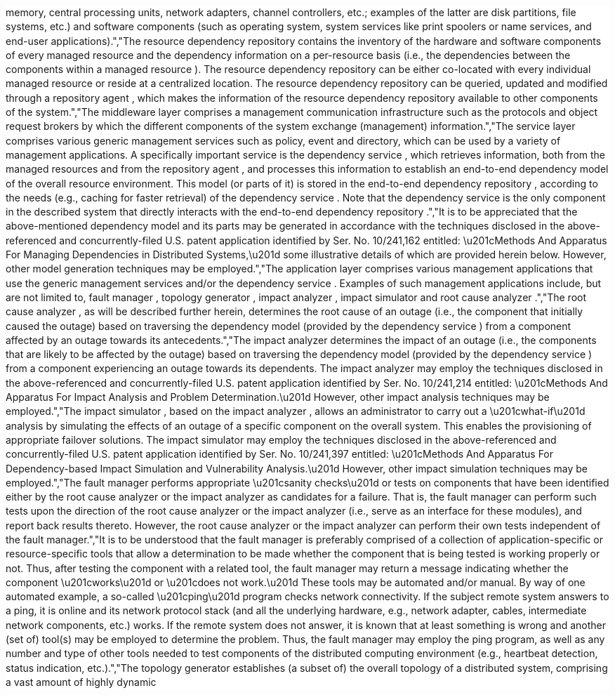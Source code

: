 memory, central processing units, network adapters, channel controllers, etc.; examples of the latter are disk partitions, file systems, etc.) and software components (such as operating system, system services like print spoolers or name services, and end-user applications).","The resource dependency repository  contains the inventory of the hardware and software components of every managed resource  and the dependency information on a per-resource basis (i.e., the dependencies between the components within a managed resource ). The resource dependency repository  can be either co-located with every individual managed resource  or reside at a centralized location. The resource dependency repository  can be queried, updated and modified through a repository agent , which makes the information of the resource dependency repository  available to other components of the system.","The middleware layer  comprises a management communication infrastructure  such as the protocols and object request brokers by which the different components of the system exchange (management) information.","The service layer  comprises various generic management services  such as policy, event and directory, which can be used by a variety of management applications. A specifically important service is the dependency service , which retrieves information, both from the managed resources  and from the repository agent , and processes this information to establish an end-to-end dependency model of the overall resource environment. This model (or parts of it) is stored in the end-to-end dependency repository , according to the needs (e.g., caching for faster retrieval) of the dependency service . Note that the dependency service  is the only component in the described system that directly interacts with the end-to-end dependency repository .","It is to be appreciated that the above-mentioned dependency model and its parts may be generated in accordance with the techniques disclosed in the above-referenced and concurrently-filed U.S. patent application identified by Ser. No. 10\/241,162 entitled: \u201cMethods And Apparatus For Managing Dependencies in Distributed Systems,\u201d some illustrative details of which are provided herein below. However, other model generation techniques may be employed.","The application layer  comprises various management applications that use the generic management services  and\/or the dependency service . Examples of such management applications include, but are not limited to, fault manager , topology generator , impact analyzer , impact simulator  and root cause analyzer .","The root cause analyzer , as will be described further herein, determines the root cause of an outage (i.e., the component that initially caused the outage) based on traversing the dependency model (provided by the dependency service ) from a component affected by an outage towards its antecedents.","The impact analyzer  determines the impact of an outage (i.e., the components that are likely to be affected by the outage) based on traversing the dependency model (provided by the dependency service ) from a component experiencing an outage towards its dependents. The impact analyzer may employ the techniques disclosed in the above-referenced and concurrently-filed U.S. patent application identified by Ser. No. 10\/241,214 entitled: \u201cMethods And Apparatus For Impact Analysis and Problem Determination.\u201d However, other impact analysis techniques may be employed.","The impact simulator , based on the impact analyzer , allows an administrator  to carry out a \u201cwhat-if\u201d analysis by simulating the effects of an outage of a specific component on the overall system. This enables the provisioning of appropriate failover solutions. The impact simulator may employ the techniques disclosed in the above-referenced and concurrently-filed U.S. patent application identified by Ser. No. 10\/241,397 entitled: \u201cMethods And Apparatus For Dependency-based Impact Simulation and Vulnerability Analysis.\u201d However, other impact simulation techniques may be employed.","The fault manager  performs appropriate \u201csanity checks\u201d or tests on components that have been identified either by the root cause analyzer  or the impact analyzer  as candidates for a failure. That is, the fault manager can perform such tests upon the direction of the root cause analyzer  or the impact analyzer  (i.e., serve as an interface for these modules), and report back results thereto. However, the root cause analyzer  or the impact analyzer  can perform their own tests independent of the fault manager.","It is to be understood that the fault manager is preferably comprised of a collection of application-specific or resource-specific tools that allow a determination to be made whether the component that is being tested is working properly or not. Thus, after testing the component with a related tool, the fault manager may return a message indicating whether the component \u201cworks\u201d or \u201cdoes not work.\u201d These tools may be automated and\/or manual. By way of one automated example, a so-called \u201cping\u201d program checks network connectivity. If the subject remote system answers to a ping, it is online and its network protocol stack (and all the underlying hardware, e.g., network adapter, cables, intermediate network components, etc.) works. If the remote system does not answer, it is known that at least something is wrong and another (set of) tool(s) may be employed to determine the problem. Thus, the fault manager may employ the ping program, as well as any number and type of other tools needed to test components of the distributed computing environment (e.g., heartbeat detection, status indication, etc.).","The topology generator  establishes (a subset of) the overall topology of a distributed system, comprising a vast amount of highly dynamic